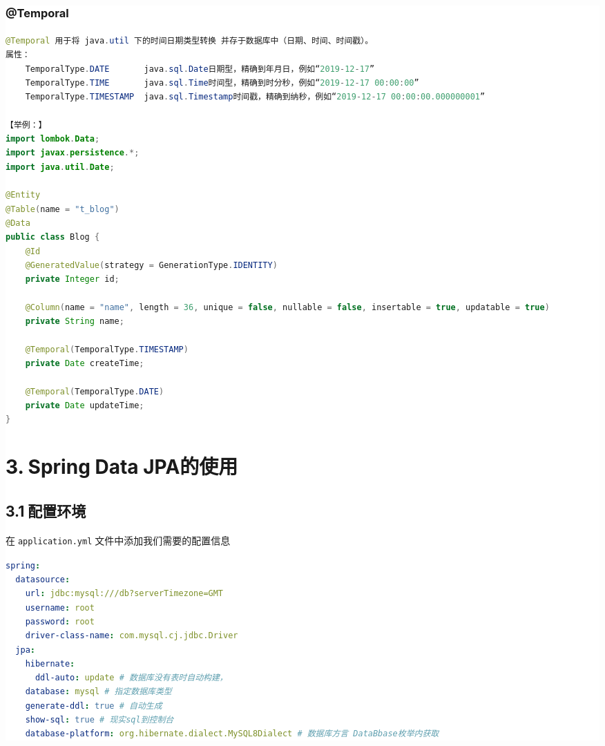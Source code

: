 ### @Temporal

```java
@Temporal 用于将 java.util 下的时间日期类型转换 并存于数据库中（日期、时间、时间戳）。
属性：
    TemporalType.DATE       java.sql.Date日期型，精确到年月日，例如“2019-12-17”
    TemporalType.TIME       java.sql.Time时间型，精确到时分秒，例如“2019-12-17 00:00:00”
    TemporalType.TIMESTAMP  java.sql.Timestamp时间戳，精确到纳秒，例如“2019-12-17 00:00:00.000000001”

【举例：】
import lombok.Data;
import javax.persistence.*;
import java.util.Date;

@Entity
@Table(name = "t_blog")
@Data
public class Blog {
    @Id
    @GeneratedValue(strategy = GenerationType.IDENTITY)
    private Integer id;

    @Column(name = "name", length = 36, unique = false, nullable = false, insertable = true, updatable = true)
    private String name;

    @Temporal(TemporalType.TIMESTAMP)
    private Date createTime;

    @Temporal(TemporalType.DATE)
    private Date updateTime;
}
```

# 3. Spring Data JPA的使用

## 3.1 配置环境

在 `application.yml` 文件中添加我们需要的配置信息

```yaml
spring:
  datasource:
    url: jdbc:mysql:///db?serverTimezone=GMT
    username: root
    password: root
    driver-class-name: com.mysql.cj.jdbc.Driver
  jpa:
    hibernate:
      ddl-auto: update # 数据库没有表时自动构建，
    database: mysql # 指定数据库类型
    generate-ddl: true # 自动生成
    show-sql: true # 现实sql到控制台
    database-platform: org.hibernate.dialect.MySQL8Dialect # 数据库方言 DataBbase枚举内获取
```
